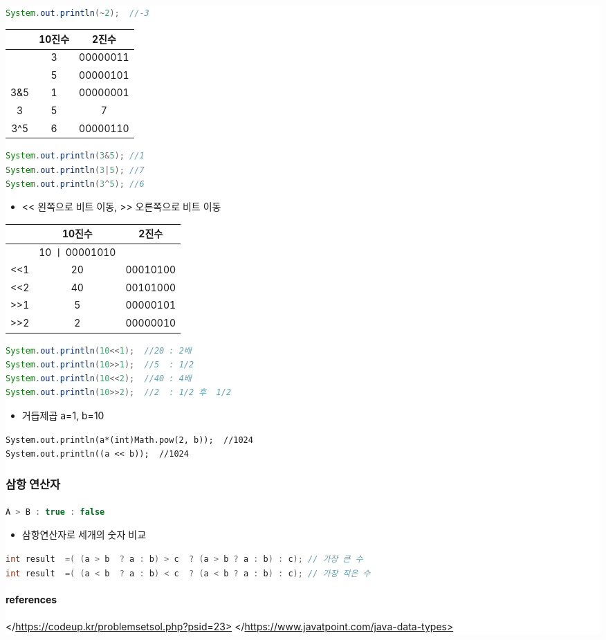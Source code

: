 
```java
System.out.println(~2);  //-3
```

|     | 10진수 | 2진수     |
|:---:|:------:|:--------:|
|     |   3    | 00000011 |
|     |   5    | 00000101 |
| 3&5 |   1    | 00000001 |
| 3|5 |   7    | 00000111 |
| 3^5 |   6    | 00000110 |


```java
System.out.println(3&5); //1
System.out.println(3|5); //7
System.out.println(3^5); //6
```


- << 왼쪽으로 비트 이동, >> 오른쪽으로 비트 이동 
 
|     | 10진수 | 2진수   |
|:---:|:------:|:-------:|
|     | 10    ㅣ 00001010  |
| <<1 | 20    | 00010100   |
| <<2 | 40    | 00101000   |
| >>1 |  5    | 00000101   |
| >>2 |  2    | 00000010   |


```java
System.out.println(10<<1);  //20 : 2배 
System.out.println(10>>1);  //5  : 1/2 
System.out.println(10<<2);  //40 : 4배 
System.out.println(10>>2);  //2  : 1/2 후  1/2
``` 


- 거듭제곱 a=1, b=10
```
System.out.println(a*(int)Math.pow(2, b));  //1024 
System.out.println((a << b));  //1024
```

### 삼항 연산자

```java
A > B : true : false 
```

- 삼항연산자로 세개의 숫자 비교
```java 
int result  =( (a > b  ? a : b) > c  ? (a > b ? a : b) : c); // 가장 큰 수
int result  =( (a < b  ? a : b) < c  ? (a < b ? a : b) : c); // 가장 작은 수 
```
 
#### references
</https://codeup.kr/problemsetsol.php?psid=23>
</https://www.javatpoint.com/java-data-types>